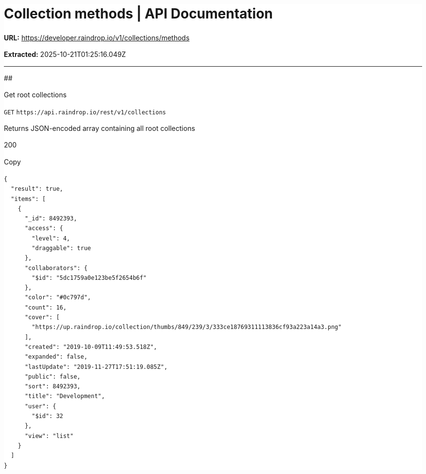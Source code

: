 # Collection methods | API Documentation

**URL:** https://developer.raindrop.io/v1/collections/methods

**Extracted:** 2025-10-21T01:25:16.049Z

---

<content>
## 

[](#get-root-collections)

Get root collections

`GET` `https://api.raindrop.io/rest/v1/collections`

Returns JSON-encoded array containing all root collections

200

Copy

```
{
  "result": true,
  "items": [
    {
      "_id": 8492393,
      "access": {
        "level": 4,
        "draggable": true
      },
      "collaborators": {
        "$id": "5dc1759a0e123be5f2654b6f"
      },
      "color": "#0c797d",
      "count": 16,
      "cover": [
        "https://up.raindrop.io/collection/thumbs/849/239/3/333ce18769311113836cf93a223a14a3.png"
      ],
      "created": "2019-10-09T11:49:53.518Z",
      "expanded": false,
      "lastUpdate": "2019-11-27T17:51:19.085Z",
      "public": false,
      "sort": 8492393,
      "title": "Development",
      "user": {
        "$id": 32
      },
      "view": "list"
    }
  ]
}
```
